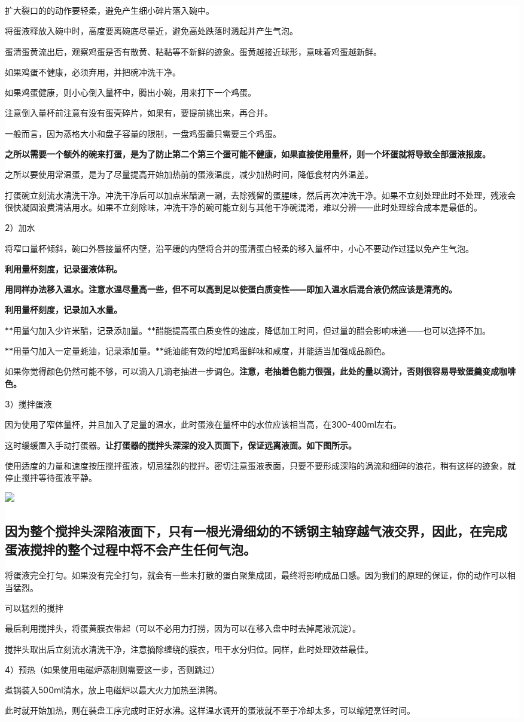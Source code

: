 扩大裂口的的动作要轻柔，避免产生细小碎片落入碗中。

将蛋液释放入碗中时，高度要离碗底尽量近，避免高处跌落时溅起并产生气泡。

蛋清蛋黄流出后，观察鸡蛋是否有散黄、粘黏等不新鲜的迹象。蛋黄越接近球形，意味着鸡蛋越新鲜。

如果鸡蛋不健康，必须弃用，并把碗冲洗干净。

如果鸡蛋健康，则小心倒入量杯中，腾出小碗，用来打下一个鸡蛋。

注意倒入量杯前注意有没有蛋壳碎片，如果有，要提前挑出来，再合并。

一般而言，因为蒸格大小和盘子容量的限制，一盘鸡蛋羹只需要三个鸡蛋。

**之所以需要一个额外的碗来打蛋，是为了防止第二个第三个蛋可能不健康，如果直接使用量杯，则一个坏蛋就将导致全部蛋液报废。**

之所以要使用常温蛋，是为了尽量提高开始加热前的蛋液温度，减少加热时间，降低食材内外温差。

打蛋碗立刻流水清洗干净。冲洗干净后可以加点米醋涮一涮，去除残留的蛋腥味，然后再次冲洗干净。如果不立刻处理此时不处理，残液会很快凝固浪费清洁用水。如果不立刻除味，冲洗干净的碗可能立刻与其他干净碗混淆，难以分辨——此时处理综合成本是最低的。

2）加水

将窄口量杯倾斜，碗口外唇接量杯内壁，沿平缓的内壁将合并的蛋清蛋白轻柔的移入量杯中，小心不要动作过猛以免产生气泡。

**利用量杯刻度，记录蛋液体积。**

**用同样办法移入温水。注意水温尽量高一些，但不可以高到足以使蛋白质变性——即加入温水后混合液仍然应该是清亮的。**

**利用量杯刻度，记录加入水量。**

**用量勺加入少许米醋，记录添加量。**醋能提高蛋白质变性的速度，降低加工时间，但过量的醋会影响味道——也可以选择不加。

**用量勺加入一定量蚝油，记录添加量。**蚝油能有效的增加鸡蛋鲜味和咸度，并能适当加强成品颜色。

如果你觉得颜色仍然可能不够，可以滴入几滴老抽进一步调色。**注意，老抽着色能力很强，此处的量以滴计，否则很容易导致蛋羹变成咖啡色。**

3）搅拌蛋液

因为使用了窄体量杯，并且加入了足量的温水，此时蛋液在量杯中的水位应该相当高，在300-400ml左右。

这时缓缓置入手动打蛋器。**让打蛋器的搅拌头深深的没入页面下，保证远离液面。如下图所示。**

使用适度的力量和速度按压搅拌蛋液，切忌猛烈的搅拌。密切注意蛋液表面，只要不要形成深陷的涡流和细碎的浪花，稍有这样的迹象，就停止搅拌等待蛋液平静。

![](https://pic1.zhimg.com/80/v2-ceb8b6a786eaed7e1b1daed1ff2d8946_1440w.jpg?source=c8b7c179)

## **因为整个搅拌头深陷液面下，只有一根光滑细幼的不锈钢主轴穿越气液交界，因此，在完成蛋液搅拌的整个过程中将不会产生任何气泡。**

将蛋液完全打匀。如果没有完全打匀，就会有一些未打散的蛋白聚集成团，最终将影响成品口感。因为我们的原理的保证，你的动作可以相当猛烈。

可以猛烈的搅拌

最后利用搅拌头，将蛋黄膜衣带起（可以不必用力打捞，因为可以在移入盘中时去掉尾液沉淀）。

搅拌头取出后立刻流水清洗干净，注意摘除缠绕的膜衣，甩干水分归位。同样，此时处理效益最佳。

4）预热（如果使用电磁炉蒸制则需要这一步，否则跳过）

煮锅装入500ml清水，放上电磁炉以最大火力加热至沸腾。

此时就开始加热，则在装盘工序完成时正好水沸。这样温水调开的蛋液就不至于冷却太多，可以缩短烹饪时间。
